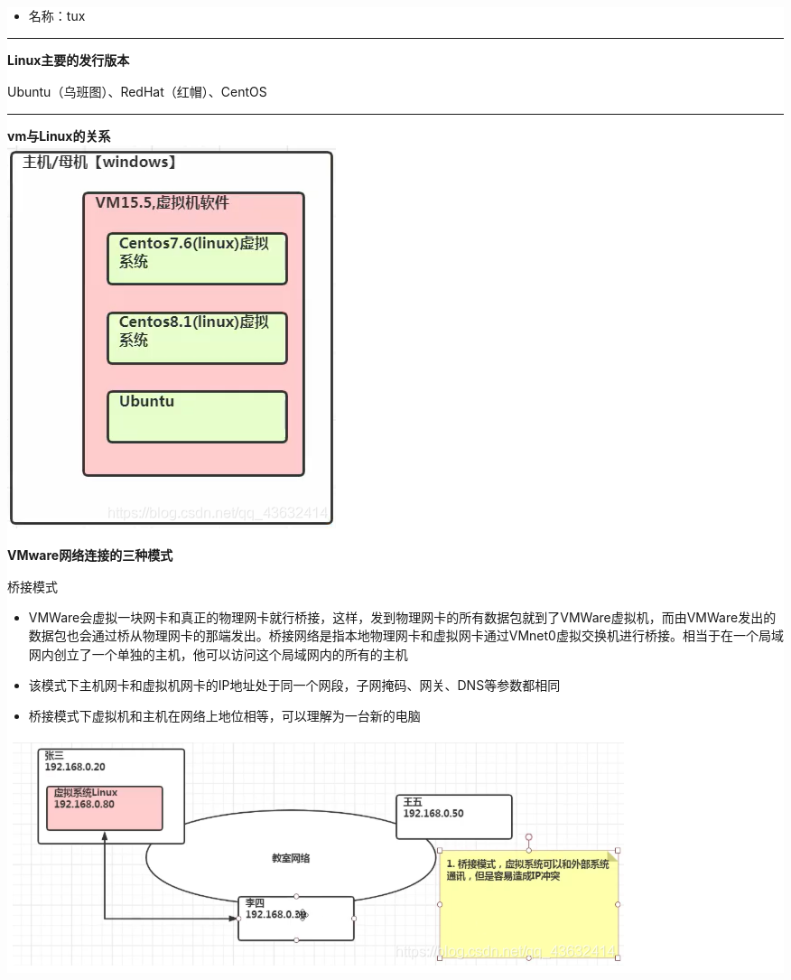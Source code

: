 -   名称：tux

* * *

**Linux主要的发行版本**

Ubuntu（乌班图）、RedHat（红帽）、CentOS

* * *

**vm与Linux的关系**  
![在这里插入图片描述](image/ef0ec3d380ec596b946aa725461f9a25.png)

**VMware网络连接的三种模式**

桥接模式

-   VMWare会虚拟一块网卡和真正的物理网卡就行桥接，这样，发到物理网卡的所有数据包就到了VMWare虚拟机，而由VMWare发出的数据包也会通过桥从物理网卡的那端发出。桥接网络是指本地物理网卡和虚拟网卡通过VMnet0虚拟交换机进行桥接。相当于在一个局域网内创立了一个单独的主机，他可以访问这个局域网内的所有的主机
    
-   该模式下主机网卡和虚拟机网卡的IP地址处于同一个网段，子网掩码、网关、DNS等参数都相同
    
-   桥接模式下虚拟机和主机在网络上地位相等，可以理解为一台新的电脑
    

![在这里插入图片描述](image/1d7578518173c1a9f1a185e5d86f0234.png)
